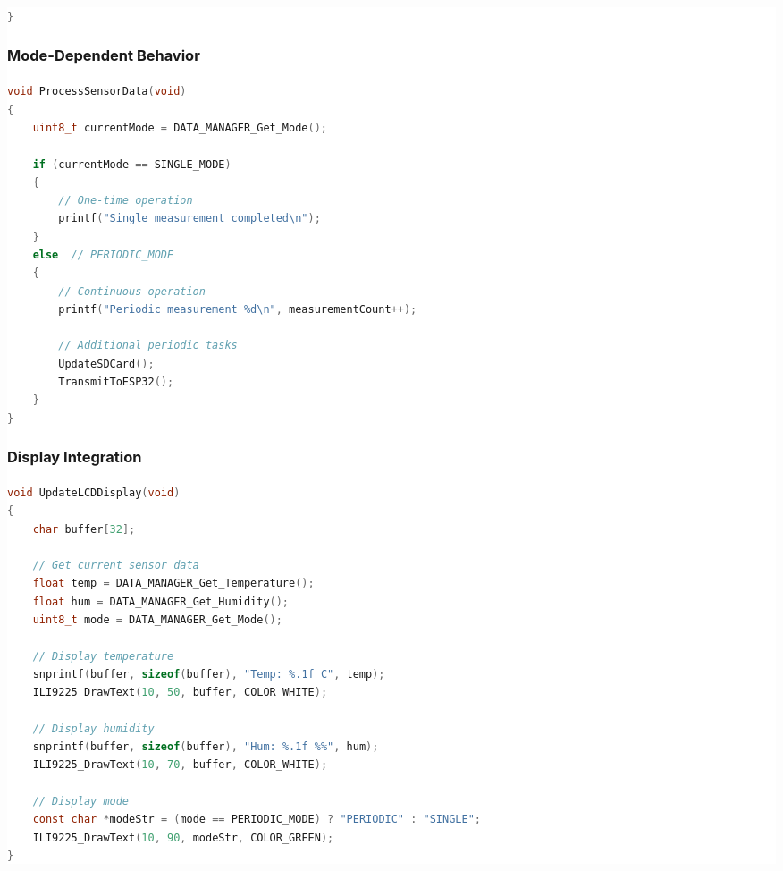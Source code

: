 ```c
}
```

### Mode-Dependent Behavior

```c
void ProcessSensorData(void)
{
    uint8_t currentMode = DATA_MANAGER_Get_Mode();
    
    if (currentMode == SINGLE_MODE)
    {
        // One-time operation
        printf("Single measurement completed\n");
    }
    else  // PERIODIC_MODE
    {
        // Continuous operation
        printf("Periodic measurement %d\n", measurementCount++);
        
        // Additional periodic tasks
        UpdateSDCard();
        TransmitToESP32();
    }
}
```

### Display Integration

```c
void UpdateLCDDisplay(void)
{
    char buffer[32];
    
    // Get current sensor data
    float temp = DATA_MANAGER_Get_Temperature();
    float hum = DATA_MANAGER_Get_Humidity();
    uint8_t mode = DATA_MANAGER_Get_Mode();
    
    // Display temperature
    snprintf(buffer, sizeof(buffer), "Temp: %.1f C", temp);
    ILI9225_DrawText(10, 50, buffer, COLOR_WHITE);
    
    // Display humidity
    snprintf(buffer, sizeof(buffer), "Hum: %.1f %%", hum);
    ILI9225_DrawText(10, 70, buffer, COLOR_WHITE);
    
    // Display mode
    const char *modeStr = (mode == PERIODIC_MODE) ? "PERIODIC" : "SINGLE";
    ILI9225_DrawText(10, 90, modeStr, COLOR_GREEN);
}
```
